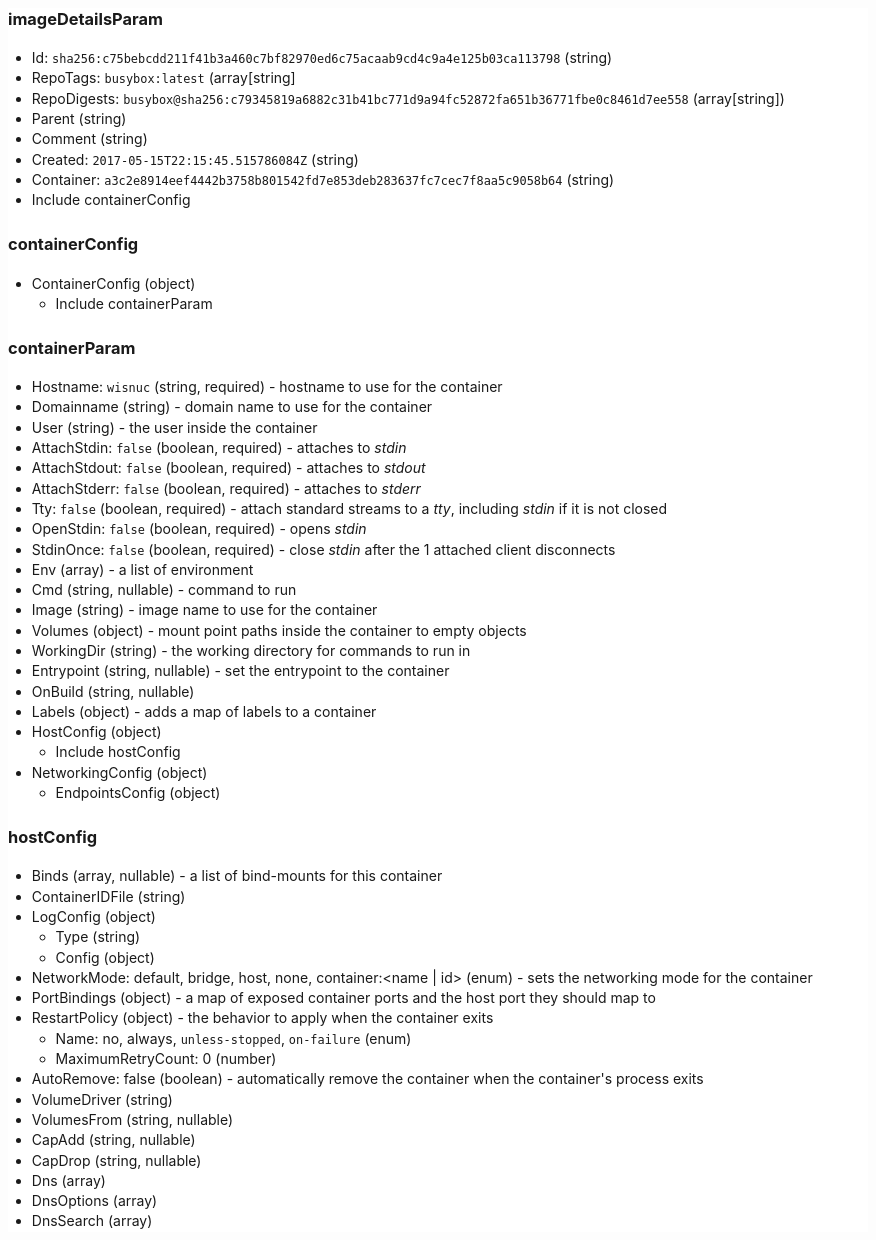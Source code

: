 
### imageDetailsParam
+ Id: `sha256:c75bebcdd211f41b3a460c7bf82970ed6c75acaab9cd4c9a4e125b03ca113798` (string)
+ RepoTags: `busybox:latest` (array[string]
+ RepoDigests: `busybox@sha256:c79345819a6882c31b41bc771d9a94fc52872fa651b36771fbe0c8461d7ee558` (array[string])
+ Parent (string)
+ Comment (string)
+ Created: `2017-05-15T22:15:45.515786084Z` (string)
+ Container: `a3c2e8914eef4442b3758b801542fd7e853deb283637fc7cec7f8aa5c9058b64` (string)
+ Include containerConfig


### containerConfig
+ ContainerConfig (object)
  - Include containerParam


### containerParam
+ Hostname: `wisnuc` (string, required) - hostname to use for the container
+ Domainname (string) - domain name to use for the container
+ User (string) - the user inside the container
+ AttachStdin: `false` (boolean, required) - attaches to *stdin*
+ AttachStdout: `false` (boolean, required) - attaches to *stdout*
+ AttachStderr: `false` (boolean, required) - attaches to *stderr*
+ Tty: `false` (boolean, required) - attach standard streams to a *tty*, including *stdin* if it is not closed
+ OpenStdin: `false` (boolean, required) - opens *stdin*
+ StdinOnce: `false` (boolean, required) - close *stdin* after the 1 attached client disconnects
+ Env (array) - a list of environment
+ Cmd (string, nullable) - command to run
+ Image (string) - image name to use for the container
+ Volumes (object) - mount point paths inside the container to empty objects
+ WorkingDir (string) - the working directory for commands to run in
+ Entrypoint (string, nullable) - set the entrypoint to the container
+ OnBuild (string, nullable)
+ Labels (object) - adds a map of labels to a container
+ HostConfig (object)
  - Include hostConfig
+ NetworkingConfig (object)
  - EndpointsConfig (object)


### hostConfig
+ Binds (array, nullable) - a list of bind-mounts for this container
+ ContainerIDFile (string)
+ LogConfig (object)
  - Type (string)
  - Config (object)
+ NetworkMode: default, bridge, host, none, container:<name | id> (enum) - sets the networking mode for the container
+ PortBindings (object) - a map of exposed container ports and the host port they should map to
+ RestartPolicy (object) - the behavior to apply when the container exits
  - Name: no, always, `unless-stopped`, `on-failure` (enum)
  - MaximumRetryCount: 0 (number)
+ AutoRemove: false (boolean) - automatically remove the container when the container's process exits
+ VolumeDriver (string)
+ VolumesFrom (string, nullable)
+ CapAdd (string, nullable)
+ CapDrop (string, nullable)
+ Dns (array)
+ DnsOptions (array)
+ DnsSearch (array)